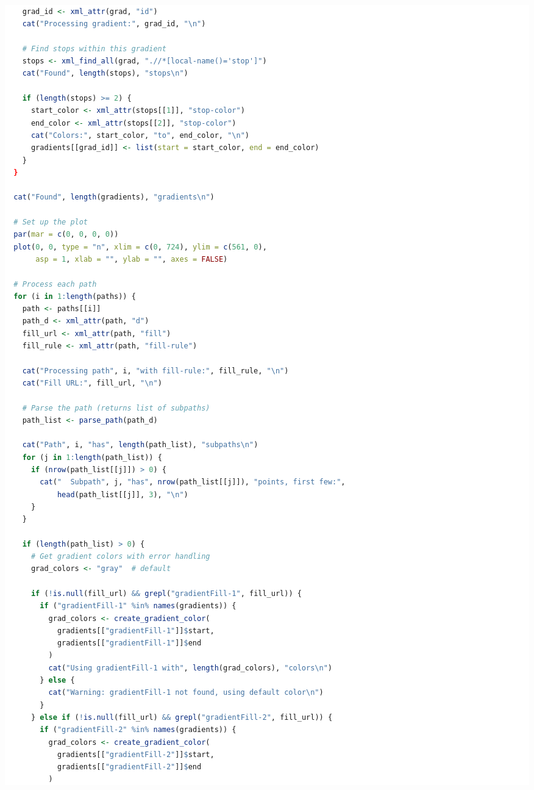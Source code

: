 ```r
    grad_id <- xml_attr(grad, "id")
    cat("Processing gradient:", grad_id, "\n")
    
    # Find stops within this gradient
    stops <- xml_find_all(grad, ".//*[local-name()='stop']")
    cat("Found", length(stops), "stops\n")
    
    if (length(stops) >= 2) {
      start_color <- xml_attr(stops[[1]], "stop-color")
      end_color <- xml_attr(stops[[2]], "stop-color")
      cat("Colors:", start_color, "to", end_color, "\n")
      gradients[[grad_id]] <- list(start = start_color, end = end_color)
    }
  }
  
  cat("Found", length(gradients), "gradients\n")
  
  # Set up the plot
  par(mar = c(0, 0, 0, 0))
  plot(0, 0, type = "n", xlim = c(0, 724), ylim = c(561, 0), 
       asp = 1, xlab = "", ylab = "", axes = FALSE)
  
  # Process each path
  for (i in 1:length(paths)) {
    path <- paths[[i]]
    path_d <- xml_attr(path, "d")
    fill_url <- xml_attr(path, "fill")
    fill_rule <- xml_attr(path, "fill-rule")
    
    cat("Processing path", i, "with fill-rule:", fill_rule, "\n")
    cat("Fill URL:", fill_url, "\n")
    
    # Parse the path (returns list of subpaths)
    path_list <- parse_path(path_d)
    
    cat("Path", i, "has", length(path_list), "subpaths\n")
    for (j in 1:length(path_list)) {
      if (nrow(path_list[[j]]) > 0) {
        cat("  Subpath", j, "has", nrow(path_list[[j]]), "points, first few:", 
            head(path_list[[j]], 3), "\n")
      }
    }
    
    if (length(path_list) > 0) {
      # Get gradient colors with error handling
      grad_colors <- "gray"  # default
      
      if (!is.null(fill_url) && grepl("gradientFill-1", fill_url)) {
        if ("gradientFill-1" %in% names(gradients)) {
          grad_colors <- create_gradient_color(
            gradients[["gradientFill-1"]]$start,
            gradients[["gradientFill-1"]]$end
          )
          cat("Using gradientFill-1 with", length(grad_colors), "colors\n")
        } else {
          cat("Warning: gradientFill-1 not found, using default color\n")
        }
      } else if (!is.null(fill_url) && grepl("gradientFill-2", fill_url)) {
        if ("gradientFill-2" %in% names(gradients)) {
          grad_colors <- create_gradient_color(
            gradients[["gradientFill-2"]]$start,
            gradients[["gradientFill-2"]]$end
          )
```
